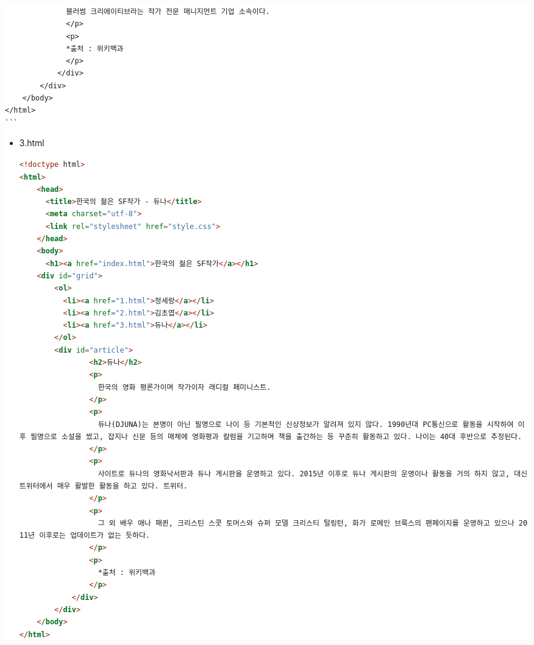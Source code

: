                   블러썸 크리에이티브라는 작가 전문 매니지먼트 기업 소속이다.
                  </p>
                  <p>
                  *출처 : 위키백과
                  </p>
                </div>
            </div>
        </body>
    </html>
    ```

- 3.html

    ```html
    <!doctype html>
    <html>
    	<head>
    	  <title>한국의 젊은 SF작가 - 듀나</title>
    	  <meta charset="utf-8">
    	  <link rel="stylesheet" href="style.css">
    	</head>
    	<body>
    	  <h1><a href="index.html">한국의 젊은 SF작가</a></h1>
    	<div id="grid">
    		<ol>
    		  <li><a href="1.html">정세랑</a></li>
    		  <li><a href="2.html">김초엽</a></li>
    		  <li><a href="3.html">듀나</a></li>
    		</ol>
    		<div id="article">
    				<h2>듀나</h2>
    				<p>
    				  한국의 영화 평론가이며 작가이자 래디컬 페미니스트.
    				</p>
    				<p>
    				  듀나(DJUNA)는 본명이 아닌 필명으로 나이 등 기본적인 신상정보가 알려져 있지 않다. 1990년대 PC통신으로 활동을 시작하여 이후 필명으로 소설을 썼고, 잡지나 신문 등의 매체에 영화평과 칼럼을 기고하며 책을 출간하는 등 꾸준히 활동하고 있다. 나이는 40대 후반으로 추정된다.
    				</p>
    				<p>
    				  사이트로 듀나의 영화낙서판과 듀나 게시판을 운영하고 있다. 2015년 이후로 듀나 게시판의 운영이나 활동을 거의 하지 않고, 대신 트위터에서 매우 활발한 활동을 하고 있다. 트위터.
    				</p>
    				<p>
    				  그 외 배우 애나 패퀸, 크리스틴 스콧 토머스와 슈퍼 모델 크리스티 털링턴, 화가 로메인 브룩스의 팬페이지를 운영하고 있으나 2011년 이후로는 업데이트가 없는 듯하다.
    				</p>
    				<p>
    				  *출처 : 위키백과
    				</p>
    			</div>
    		</div>
    	</body>
    </html>
    ```
